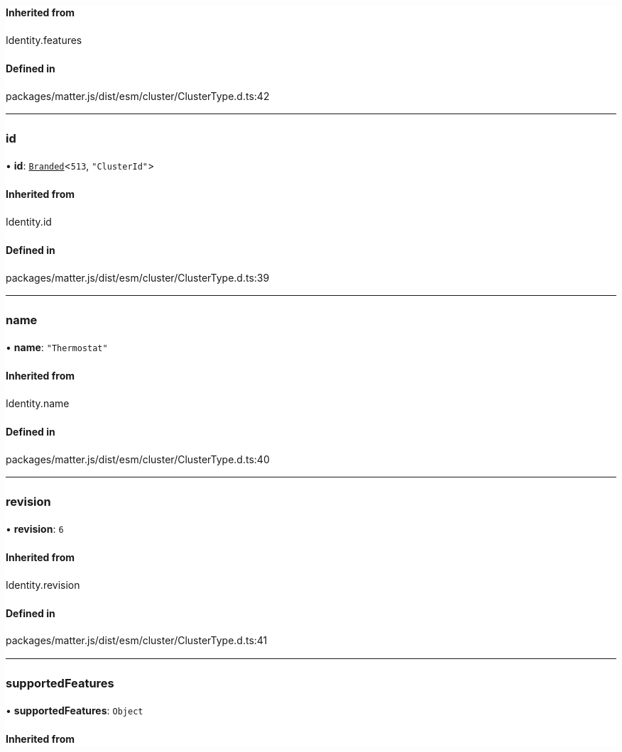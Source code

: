 #### Inherited from

Identity.features

#### Defined in

packages/matter.js/dist/esm/cluster/ClusterType.d.ts:42

___

### id

• **id**: [`Branded`](../modules/util_export.md#branded)\<``513``, ``"ClusterId"``\>

#### Inherited from

Identity.id

#### Defined in

packages/matter.js/dist/esm/cluster/ClusterType.d.ts:39

___

### name

• **name**: ``"Thermostat"``

#### Inherited from

Identity.name

#### Defined in

packages/matter.js/dist/esm/cluster/ClusterType.d.ts:40

___

### revision

• **revision**: ``6``

#### Inherited from

Identity.revision

#### Defined in

packages/matter.js/dist/esm/cluster/ClusterType.d.ts:41

___

### supportedFeatures

• **supportedFeatures**: `Object`

#### Inherited from

